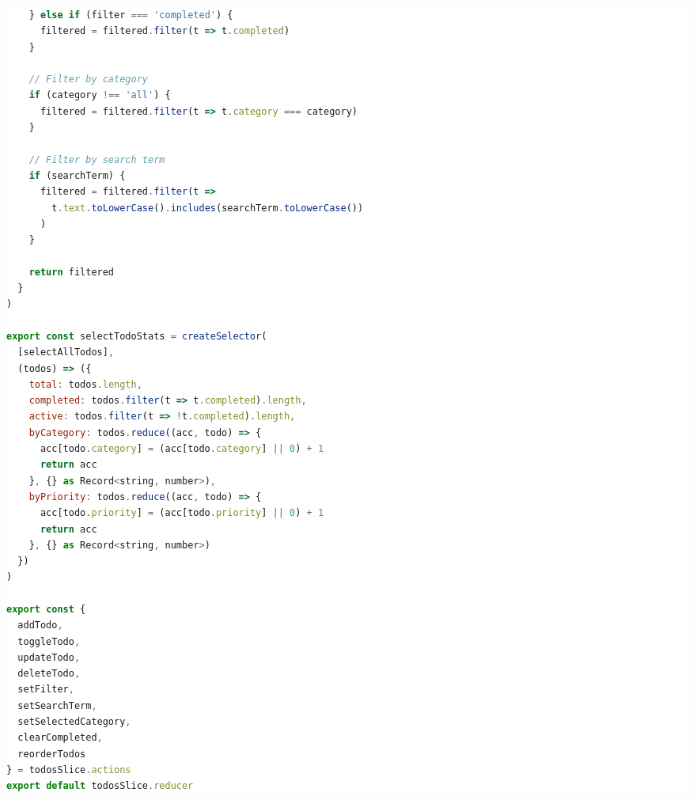 ```javascript
    } else if (filter === 'completed') {
      filtered = filtered.filter(t => t.completed)
    }
    
    // Filter by category
    if (category !== 'all') {
      filtered = filtered.filter(t => t.category === category)
    }
    
    // Filter by search term
    if (searchTerm) {
      filtered = filtered.filter(t =>
        t.text.toLowerCase().includes(searchTerm.toLowerCase())
      )
    }
    
    return filtered
  }
)

export const selectTodoStats = createSelector(
  [selectAllTodos],
  (todos) => ({
    total: todos.length,
    completed: todos.filter(t => t.completed).length,
    active: todos.filter(t => !t.completed).length,
    byCategory: todos.reduce((acc, todo) => {
      acc[todo.category] = (acc[todo.category] || 0) + 1
      return acc
    }, {} as Record<string, number>),
    byPriority: todos.reduce((acc, todo) => {
      acc[todo.priority] = (acc[todo.priority] || 0) + 1
      return acc
    }, {} as Record<string, number>)
  })
)

export const { 
  addTodo, 
  toggleTodo, 
  updateTodo, 
  deleteTodo, 
  setFilter, 
  setSearchTerm, 
  setSelectedCategory, 
  clearCompleted, 
  reorderTodos 
} = todosSlice.actions
export default todosSlice.reducer
```
